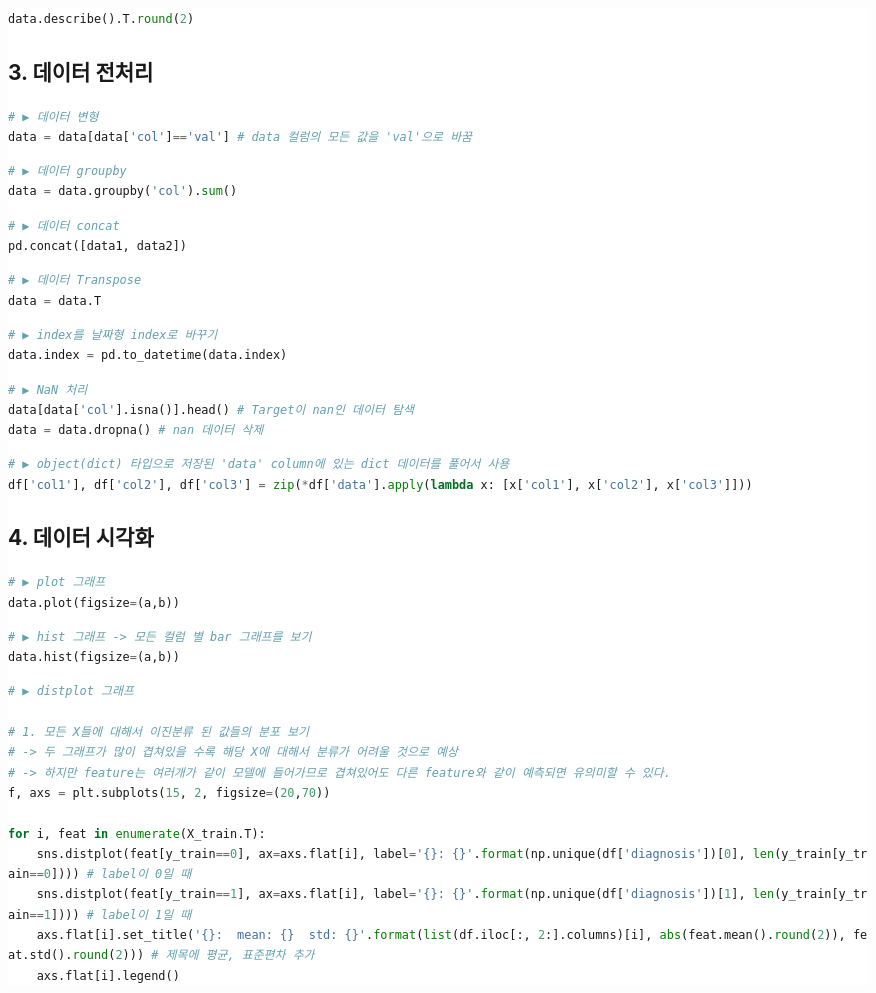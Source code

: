 ```python
data.describe().T.round(2)
```

## 3. 데이터 전처리

```python
# ▶ 데이터 변형
data = data[data['col']=='val'] # data 컬럼의 모든 값을 'val'으로 바꿈
```

```python
# ▶ 데이터 groupby
data = data.groupby('col').sum()
```

```python
# ▶ 데이터 concat
pd.concat([data1, data2])
```

```python
# ▶ 데이터 Transpose
data = data.T
```

```python
# ▶ index를 날짜형 index로 바꾸기
data.index = pd.to_datetime(data.index)
```

```python
# ▶ NaN 처리
data[data['col'].isna()].head() # Target이 nan인 데이터 탐색
data = data.dropna() # nan 데이터 삭제
```

```python
# ▶ object(dict) 타입으로 저장된 'data' column에 있는 dict 데이터를 풀어서 사용
df['col1'], df['col2'], df['col3'] = zip(*df['data'].apply(lambda x: [x['col1'], x['col2'], x['col3']]))
```

## 4. 데이터 시각화

```python
# ▶ plot 그래프
data.plot(figsize=(a,b))
```

```python
# ▶ hist 그래프 -> 모든 컬럼 별 bar 그래프를 보기
data.hist(figsize=(a,b))
```

```python
# ▶ distplot 그래프

# 1. 모든 X들에 대해서 이진분류 된 값들의 분포 보기
# -> 두 그래프가 많이 겹쳐있을 수록 해당 X에 대해서 분류가 어려울 것으로 예상
# -> 하지만 feature는 여러개가 같이 모델에 들어가므로 겹쳐있어도 다른 feature와 같이 예측되면 유의미할 수 있다.
f, axs = plt.subplots(15, 2, figsize=(20,70))

for i, feat in enumerate(X_train.T):
    sns.distplot(feat[y_train==0], ax=axs.flat[i], label='{}: {}'.format(np.unique(df['diagnosis'])[0], len(y_train[y_train==0]))) # label이 0일 때
    sns.distplot(feat[y_train==1], ax=axs.flat[i], label='{}: {}'.format(np.unique(df['diagnosis'])[1], len(y_train[y_train==1]))) # label이 1일 때
    axs.flat[i].set_title('{}:  mean: {}  std: {}'.format(list(df.iloc[:, 2:].columns)[i], abs(feat.mean().round(2)), feat.std().round(2))) # 제목에 평균, 표준편차 추가
    axs.flat[i].legend()
```